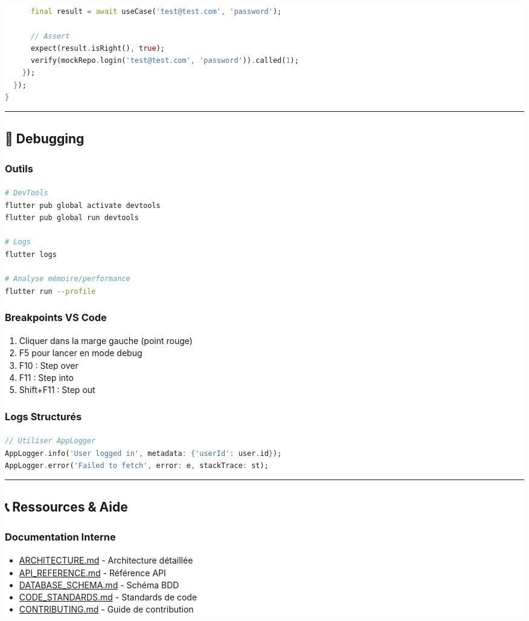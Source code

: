 ```dart
      final result = await useCase('test@test.com', 'password');

      // Assert
      expect(result.isRight(), true);
      verify(mockRepo.login('test@test.com', 'password')).called(1);
    });
  });
}
```

---

## 🐛 Debugging

### Outils

```bash
# DevTools
flutter pub global activate devtools
flutter pub global run devtools

# Logs
flutter logs

# Analyse mémoire/performance
flutter run --profile
```

### Breakpoints VS Code

1. Cliquer dans la marge gauche (point rouge)
2. F5 pour lancer en mode debug
3. F10 : Step over
4. F11 : Step into
5. Shift+F11 : Step out

### Logs Structurés

```dart
// Utiliser AppLogger
AppLogger.info('User logged in', metadata: {'userId': user.id});
AppLogger.error('Failed to fetch', error: e, stackTrace: st);
```

---

## 📞 Ressources & Aide

### Documentation Interne

- [ARCHITECTURE.md](./ARCHITECTURE.md) - Architecture détaillée
- [API_REFERENCE.md](./API_REFERENCE.md) - Référence API
- [DATABASE_SCHEMA.md](./DATABASE_SCHEMA.md) - Schéma BDD
- [CODE_STANDARDS.md](./CODE_STANDARDS.md) - Standards de code
- [CONTRIBUTING.md](./CONTRIBUTING.md) - Guide de contribution
